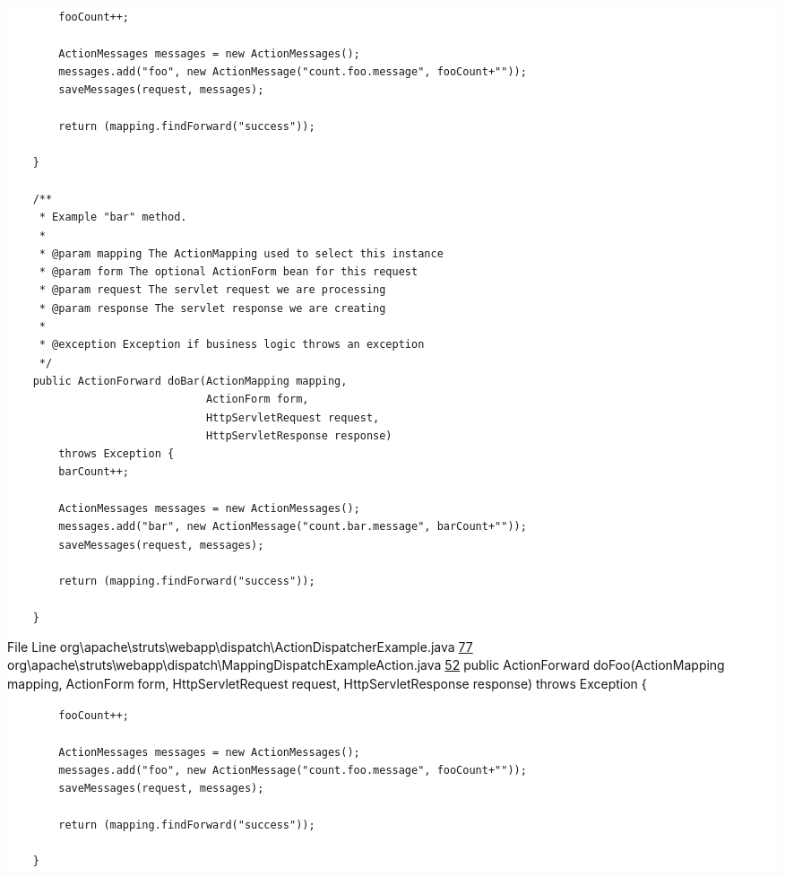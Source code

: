            fooCount++;

            ActionMessages messages = new ActionMessages();
            messages.add("foo", new ActionMessage("count.foo.message", fooCount+""));
            saveMessages(request, messages);

            return (mapping.findForward("success"));

        }

        /**
         * Example "bar" method.
         *
         * @param mapping The ActionMapping used to select this instance
         * @param form The optional ActionForm bean for this request
         * @param request The servlet request we are processing
         * @param response The servlet response we are creating
         *
         * @exception Exception if business logic throws an exception
         */
        public ActionForward doBar(ActionMapping mapping,
                                   ActionForm form,
                                   HttpServletRequest request,
                                   HttpServletResponse response)
            throws Exception {
            barCount++;

            ActionMessages messages = new ActionMessages();
            messages.add("bar", new ActionMessage("count.bar.message", barCount+""));
            saveMessages(request, messages);

            return (mapping.findForward("success"));

        }

File
Line
org\\apache\\struts\\webapp\\dispatch\\ActionDispatcherExample.java
[77](./xref/org/apache/struts/webapp/dispatch/ActionDispatcherExample.html.md#77)
org\\apache\\struts\\webapp\\dispatch\\MappingDispatchExampleAction.java
[52](./xref/org/apache/struts/webapp/dispatch/MappingDispatchExampleAction.html.md#52)
        public ActionForward doFoo(ActionMapping mapping,
                                   ActionForm form,
                                   HttpServletRequest request,
                                   HttpServletResponse response)
            throws Exception {

            fooCount++;

            ActionMessages messages = new ActionMessages();
            messages.add("foo", new ActionMessage("count.foo.message", fooCount+""));
            saveMessages(request, messages);

            return (mapping.findForward("success"));

        }
